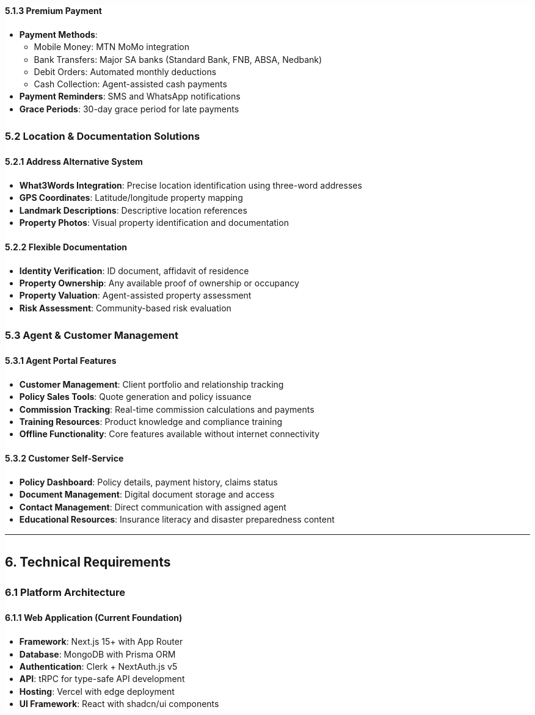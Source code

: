 #### 5.1.3 Premium Payment
- **Payment Methods**:
  - Mobile Money: MTN MoMo integration
  - Bank Transfers: Major SA banks (Standard Bank, FNB, ABSA, Nedbank)
  - Debit Orders: Automated monthly deductions
  - Cash Collection: Agent-assisted cash payments
- **Payment Reminders**: SMS and WhatsApp notifications
- **Grace Periods**: 30-day grace period for late payments

### 5.2 Location & Documentation Solutions

#### 5.2.1 Address Alternative System
- **What3Words Integration**: Precise location identification using three-word addresses
- **GPS Coordinates**: Latitude/longitude property mapping
- **Landmark Descriptions**: Descriptive location references
- **Property Photos**: Visual property identification and documentation

#### 5.2.2 Flexible Documentation
- **Identity Verification**: ID document, affidavit of residence
- **Property Ownership**: Any available proof of ownership or occupancy
- **Property Valuation**: Agent-assisted property assessment
- **Risk Assessment**: Community-based risk evaluation

### 5.3 Agent & Customer Management

#### 5.3.1 Agent Portal Features
- **Customer Management**: Client portfolio and relationship tracking
- **Policy Sales Tools**: Quote generation and policy issuance
- **Commission Tracking**: Real-time commission calculations and payments
- **Training Resources**: Product knowledge and compliance training
- **Offline Functionality**: Core features available without internet connectivity

#### 5.3.2 Customer Self-Service
- **Policy Dashboard**: Policy details, payment history, claims status
- **Document Management**: Digital document storage and access
- **Contact Management**: Direct communication with assigned agent
- **Educational Resources**: Insurance literacy and disaster preparedness content

---

## 6. Technical Requirements

### 6.1 Platform Architecture

#### 6.1.1 Web Application (Current Foundation)
- **Framework**: Next.js 15+ with App Router
- **Database**: MongoDB with Prisma ORM
- **Authentication**: Clerk + NextAuth.js v5
- **API**: tRPC for type-safe API development
- **Hosting**: Vercel with edge deployment
- **UI Framework**: React with shadcn/ui components
